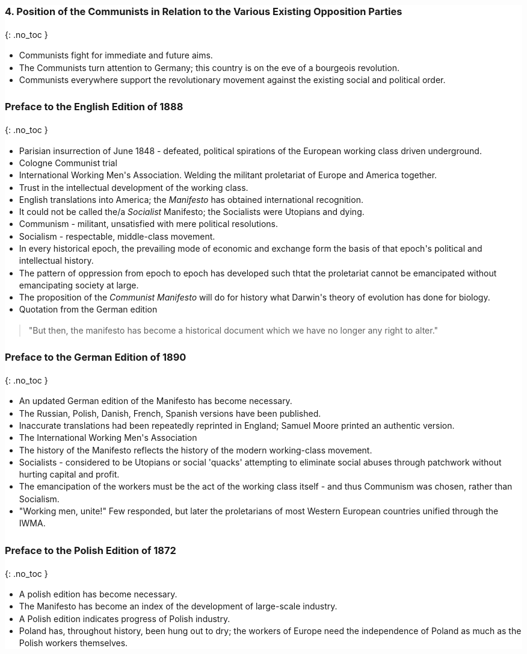 ### 4. Position of the Communists in Relation to the Various Existing Opposition Parties
{: .no_toc }

- Communists fight for immediate and future aims.
- The Communists turn attention to Germany; this country is on the eve of a bourgeois revolution.
- Communists everywhere support the revolutionary movement against the existing social and political order.

### Preface to the English Edition of 1888
{: .no_toc }

- Parisian insurrection of June 1848 - defeated, political spirations of the European working class driven underground.
- Cologne Communist trial 
- International Working Men's Association. Welding the militant proletariat of Europe and America together.
- Trust in the intellectual development of the working class.
- English translations into America; the *Manifesto* has obtained international recognition. 
- It could not be called the/a *Socialist* Manifesto; the Socialists were Utopians and dying.
- Communism - militant, unsatisfied with mere political resolutions.
- Socialism - respectable, middle-class movement.
- In every historical epoch, the prevailing mode of economic and exchange  form the basis of that epoch's political and intellectual history.
- The pattern of oppression from epoch to epoch has developed such thtat the proletariat cannot be emancipated without emancipating society at large.
- The proposition of the *Communist Manifesto* will do for history what Darwin's theory of evolution has done for biology.
- Quotation from the German edition

> "But then, the manifesto has become a historical document which we have no longer any right to alter."

### Preface to the German Edition of 1890
{: .no_toc }

- An updated German edition of the Manifesto has become necessary.
- The Russian, Polish, Danish, French, Spanish versions have been published.
- Inaccurate translations had been repeatedly reprinted in England; Samuel Moore printed an authentic version.
- The International Working Men's Association
- The history of the Manifesto reflects the history of the modern working-class movement.
- Socialists - considered to be Utopians or social 'quacks' attempting to eliminate social abuses through patchwork without hurting capital and profit. 
- The emancipation of the workers must be the act of the working class itself - and thus Communism was chosen, rather than Socialism.
- "Working men, unite!" Few responded, but later the proletarians of most Western European countries unified through the IWMA.

### Preface to the Polish Edition of 1872
{: .no_toc }
- A polish edition has become necessary.
- The Manifesto has become an index of the development of large-scale industry.
- A Polish edition indicates progress of Polish industry.
- Poland has, throughout history, been hung out to dry; the workers of Europe need the independence of Poland as much as the Polish workers themselves.
